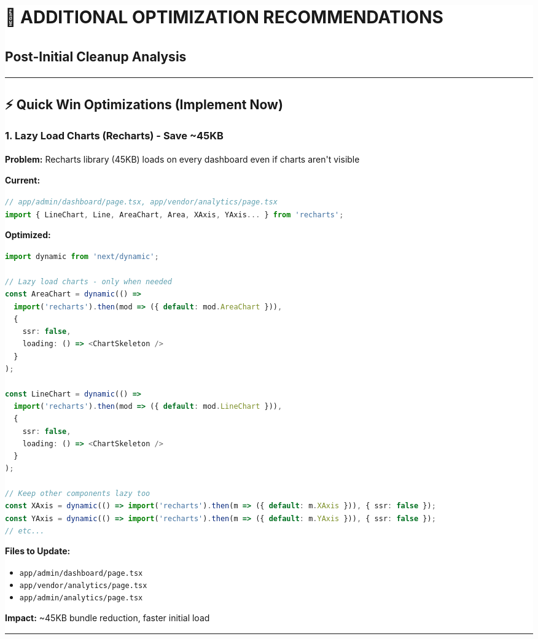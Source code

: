 # 🚀 ADDITIONAL OPTIMIZATION RECOMMENDATIONS

## Post-Initial Cleanup Analysis

---

## ⚡ **Quick Win Optimizations (Implement Now)**

### 1. **Lazy Load Charts (Recharts) - Save ~45KB**

**Problem:** Recharts library (45KB) loads on every dashboard even if charts aren't visible

**Current:**
```typescript
// app/admin/dashboard/page.tsx, app/vendor/analytics/page.tsx
import { LineChart, Line, AreaChart, Area, XAxis, YAxis... } from 'recharts';
```

**Optimized:**
```typescript
import dynamic from 'next/dynamic';

// Lazy load charts - only when needed
const AreaChart = dynamic(() => 
  import('recharts').then(mod => ({ default: mod.AreaChart })), 
  { 
    ssr: false,
    loading: () => <ChartSkeleton />
  }
);

const LineChart = dynamic(() => 
  import('recharts').then(mod => ({ default: mod.LineChart })), 
  { 
    ssr: false,
    loading: () => <ChartSkeleton />
  }
);

// Keep other components lazy too
const XAxis = dynamic(() => import('recharts').then(m => ({ default: m.XAxis })), { ssr: false });
const YAxis = dynamic(() => import('recharts').then(m => ({ default: m.YAxis })), { ssr: false });
// etc...
```

**Files to Update:**
- `app/admin/dashboard/page.tsx`
- `app/vendor/analytics/page.tsx`
- `app/admin/analytics/page.tsx`

**Impact:** ~45KB bundle reduction, faster initial load

---
